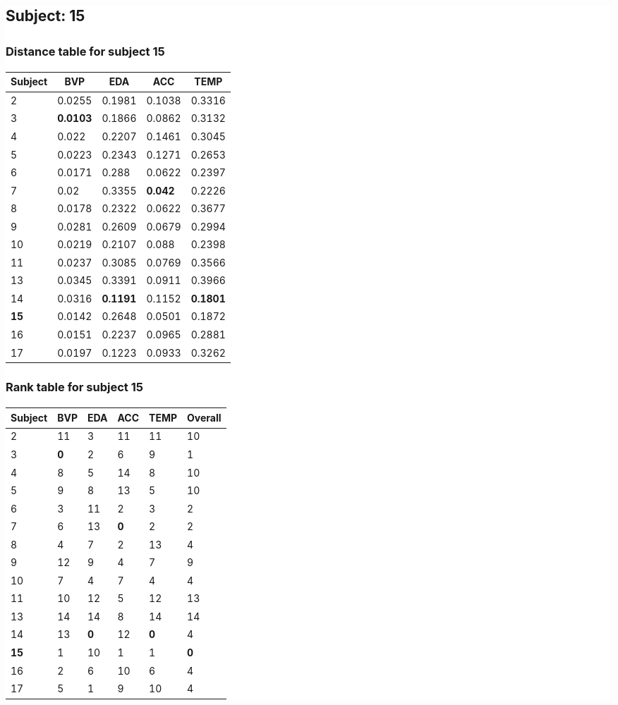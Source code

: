 ## Subject: 15
### Distance table for subject 15
| Subject | BVP | EDA | ACC | TEMP |
|---|---|---|---|---|
| 2 | 0.0255 | 0.1981 | 0.1038 | 0.3316 |
| 3 | **0.0103** | 0.1866 | 0.0862 | 0.3132 |
| 4 | 0.022 | 0.2207 | 0.1461 | 0.3045 |
| 5 | 0.0223 | 0.2343 | 0.1271 | 0.2653 |
| 6 | 0.0171 | 0.288 | 0.0622 | 0.2397 |
| 7 | 0.02 | 0.3355 | **0.042** | 0.2226 |
| 8 | 0.0178 | 0.2322 | 0.0622 | 0.3677 |
| 9 | 0.0281 | 0.2609 | 0.0679 | 0.2994 |
| 10 | 0.0219 | 0.2107 | 0.088 | 0.2398 |
| 11 | 0.0237 | 0.3085 | 0.0769 | 0.3566 |
| 13 | 0.0345 | 0.3391 | 0.0911 | 0.3966 |
| 14 | 0.0316 | **0.1191** | 0.1152 | **0.1801** |
| **15** | 0.0142 | 0.2648 | 0.0501 | 0.1872 |
| 16 | 0.0151 | 0.2237 | 0.0965 | 0.2881 |
| 17 | 0.0197 | 0.1223 | 0.0933 | 0.3262 |

### Rank table for subject 15
| Subject | BVP | EDA | ACC | TEMP | Overall |
|---|---|---|---|---|---|
| 2 | 11 | 3 | 11 | 11 | 10 |
| 3 | **0** | 2 | 6 | 9 | 1 |
| 4 | 8 | 5 | 14 | 8 | 10 |
| 5 | 9 | 8 | 13 | 5 | 10 |
| 6 | 3 | 11 | 2 | 3 | 2 |
| 7 | 6 | 13 | **0** | 2 | 2 |
| 8 | 4 | 7 | 2 | 13 | 4 |
| 9 | 12 | 9 | 4 | 7 | 9 |
| 10 | 7 | 4 | 7 | 4 | 4 |
| 11 | 10 | 12 | 5 | 12 | 13 |
| 13 | 14 | 14 | 8 | 14 | 14 |
| 14 | 13 | **0** | 12 | **0** | 4 |
| **15** | 1 | 10 | 1 | 1 | **0** |
| 16 | 2 | 6 | 10 | 6 | 4 |
| 17 | 5 | 1 | 9 | 10 | 4 |
